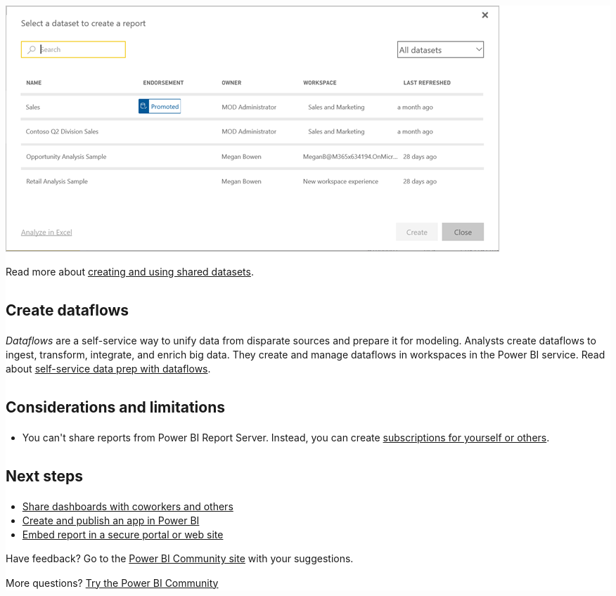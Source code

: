 ![Find a shared dataset](media/service-how-to-collaborate-distribute-dashboards-reports/power-bi-shared-datasets.png)

Read more about [creating and using shared datasets](../connect-data/service-datasets-across-workspaces.md).

## Create dataflows

*Dataflows* are a self-service way to unify data from disparate sources and prepare it for modeling. Analysts create dataflows to ingest, transform, integrate, and enrich big data. They create and manage dataflows in workspaces in the Power BI service. Read about [self-service data prep with dataflows](../transform-model/service-dataflows-overview.md).

## Considerations and limitations

- You can't share reports from Power BI Report Server. Instead, you can create [subscriptions for yourself or others](/sql/reporting-services/working-with-subscriptions-web-portal).


## Next steps

- [Share dashboards with coworkers and others](service-share-dashboards.md)
- [Create and publish an app in Power BI](service-create-distribute-apps.md)
- [Embed report in a secure portal or web site](service-embed-secure.md)

Have feedback? Go to the [Power BI Community site](https://community.powerbi.com/) with your suggestions.

More questions? [Try the Power BI Community](https://community.powerbi.com/)
